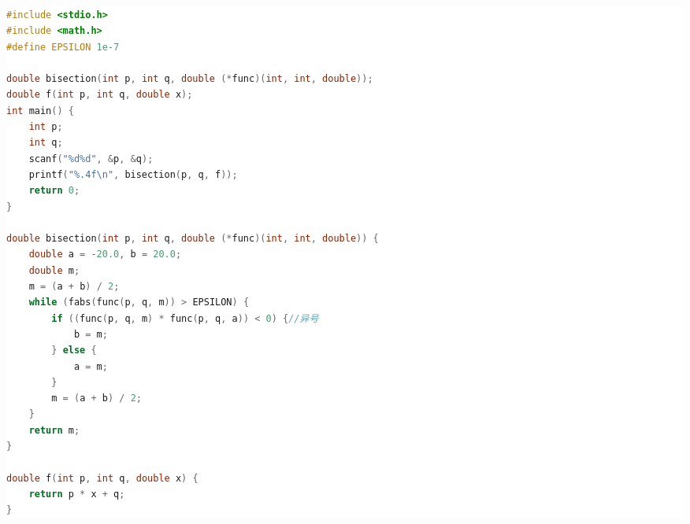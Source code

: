 ```c
#include <stdio.h>
#include <math.h>
#define EPSILON 1e-7

double bisection(int p, int q, double (*func)(int, int, double));
double f(int p, int q, double x);
int main() {
    int p;
    int q;
    scanf("%d%d", &p, &q);
    printf("%.4f\n", bisection(p, q, f));
    return 0;
}

double bisection(int p, int q, double (*func)(int, int, double)) {
    double a = -20.0, b = 20.0;
    double m;
    m = (a + b) / 2;
    while (fabs(func(p, q, m)) > EPSILON) {
        if ((func(p, q, m) * func(p, q, a)) < 0) {//异号
            b = m;
        } else {
            a = m;
        }
        m = (a + b) / 2;
    }
    return m;
}

double f(int p, int q, double x) {
    return p * x + q;
}
```

